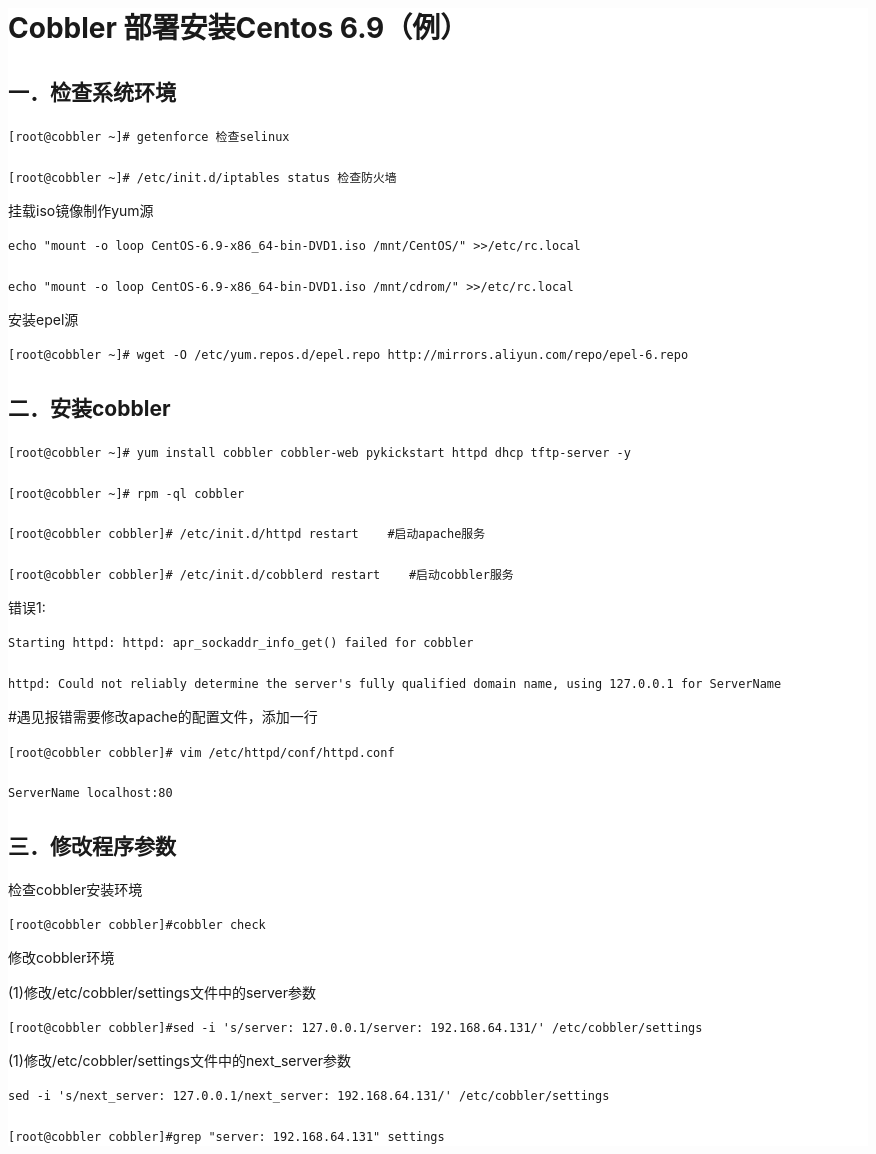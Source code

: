 # Cobbler 部署安装Centos 6.9（例）

## 一．检查系统环境 

    [root@cobbler ~]# getenforce 检查selinux

    [root@cobbler ~]# /etc/init.d/iptables status 检查防火墙

挂载iso镜像制作yum源

    echo "mount -o loop CentOS-6.9-x86_64-bin-DVD1.iso /mnt/CentOS/" >>/etc/rc.local 

    echo "mount -o loop CentOS-6.9-x86_64-bin-DVD1.iso /mnt/cdrom/" >>/etc/rc.local

安装epel源

    [root@cobbler ~]# wget -O /etc/yum.repos.d/epel.repo http://mirrors.aliyun.com/repo/epel-6.repo

## 二．安装cobbler

    [root@cobbler ~]# yum install cobbler cobbler-web pykickstart httpd dhcp tftp-server -y

    [root@cobbler ~]# rpm -ql cobbler 

    [root@cobbler cobbler]# /etc/init.d/httpd restart    #启动apache服务     

    [root@cobbler cobbler]# /etc/init.d/cobblerd restart    #启动cobbler服务

错误1:

    Starting httpd: httpd: apr_sockaddr_info_get() failed for cobbler

    httpd: Could not reliably determine the server's fully qualified domain name, using 127.0.0.1 for ServerName

#遇见报错需要修改apache的配置文件，添加一行

    [root@cobbler cobbler]# vim /etc/httpd/conf/httpd.conf  

    ServerName localhost:80

## 三．修改程序参数

检查cobbler安装环境

    [root@cobbler cobbler]#cobbler check

修改cobbler环境

(1)修改/etc/cobbler/settings文件中的server参数

    [root@cobbler cobbler]#sed -i 's/server: 127.0.0.1/server: 192.168.64.131/' /etc/cobbler/settings

(1)修改/etc/cobbler/settings文件中的next_server参数 

    sed -i 's/next_server: 127.0.0.1/next_server: 192.168.64.131/' /etc/cobbler/settings

    [root@cobbler cobbler]#grep "server: 192.168.64.131" settings
